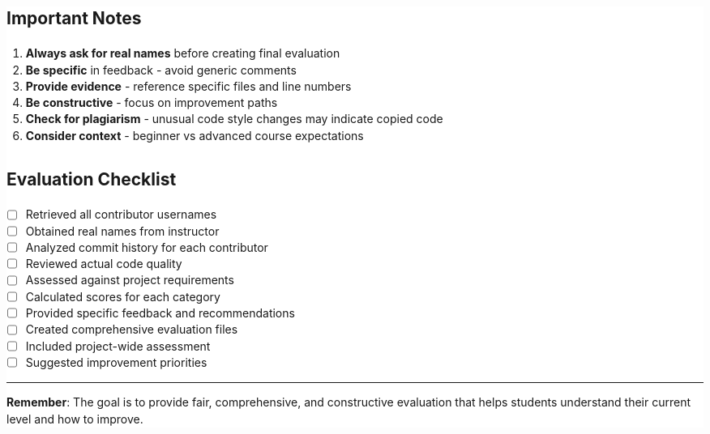 ## Important Notes

1. **Always ask for real names** before creating final evaluation
2. **Be specific** in feedback - avoid generic comments
3. **Provide evidence** - reference specific files and line numbers
4. **Be constructive** - focus on improvement paths
5. **Check for plagiarism** - unusual code style changes may indicate copied code
6. **Consider context** - beginner vs advanced course expectations

## Evaluation Checklist

- [ ] Retrieved all contributor usernames
- [ ] Obtained real names from instructor
- [ ] Analyzed commit history for each contributor
- [ ] Reviewed actual code quality
- [ ] Assessed against project requirements
- [ ] Calculated scores for each category
- [ ] Provided specific feedback and recommendations
- [ ] Created comprehensive evaluation files
- [ ] Included project-wide assessment
- [ ] Suggested improvement priorities

---

**Remember**: The goal is to provide fair, comprehensive, and constructive evaluation that helps students understand their current level and how to improve.